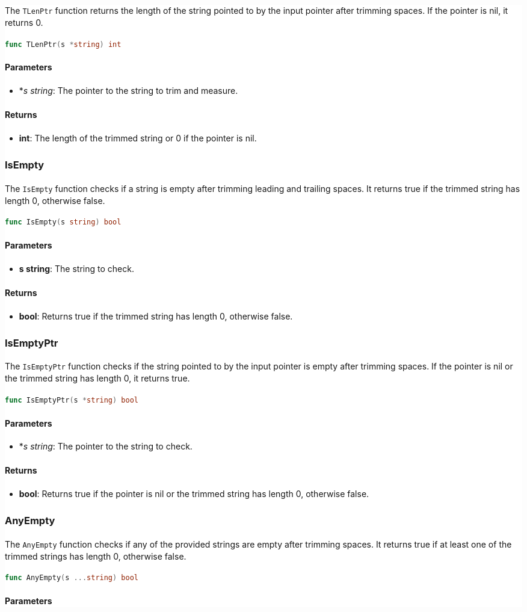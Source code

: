 The `TLenPtr` function returns the length of the string pointed to by the input pointer after trimming spaces. If the pointer is nil, it returns 0.

```go
func TLenPtr(s *string) int
```

#### Parameters

- **s *string**: The pointer to the string to trim and measure.

#### Returns

- **int**: The length of the trimmed string or 0 if the pointer is nil.

### IsEmpty

The `IsEmpty` function checks if a string is empty after trimming leading and trailing spaces. It returns true if the trimmed string has length 0, otherwise false.

```go
func IsEmpty(s string) bool
```

#### Parameters

- **s string**: The string to check.

#### Returns

- **bool**: Returns true if the trimmed string has length 0, otherwise false.

### IsEmptyPtr

The `IsEmptyPtr` function checks if the string pointed to by the input pointer is empty after trimming spaces. If the pointer is nil or the trimmed string has length 0, it returns true.

```go
func IsEmptyPtr(s *string) bool
```

#### Parameters

- **s *string**: The pointer to the string to check.

#### Returns

- **bool**: Returns true if the pointer is nil or the trimmed string has length 0, otherwise false.

### AnyEmpty

The `AnyEmpty` function checks if any of the provided strings are empty after trimming spaces. It returns true if at least one of the trimmed strings has length 0, otherwise false.

```go
func AnyEmpty(s ...string) bool
```

#### Parameters
